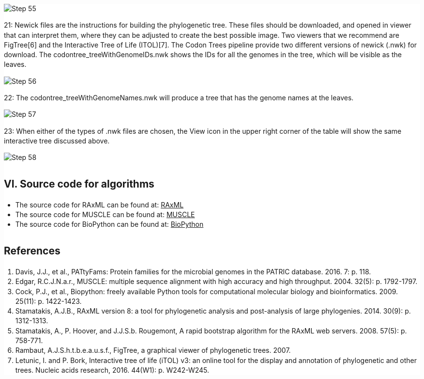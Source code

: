 ![Step 55](./images/Picture55.png)

21: Newick files are the instructions for building the phylogenetic tree.  These files should be downloaded, and opened in viewer that can interpret them, where they can be adjusted to create the best possible image.  Two viewers that we recommend are FigTree[6] and the Interactive Tree of Life (ITOL)[7]. The Codon Trees pipeline provide two different versions of newick (.nwk) for download.  The codontree_treeWithGenomeIDs.nwk shows the IDs for all the genomes in the tree, which will be visible as the leaves.

![Step 56](./images/Picture56.png)

22: The codontree_treeWithGenomeNames.nwk will produce a tree that has the genome names at the leaves.

![Step 57](./images/Picture57.png)

23: When either of the types of .nwk files are chosen, the View icon in the upper right corner of the table will show the same interactive tree discussed above.

![Step 58](./images/Picture58.png)

## VI.  Source code for algorithms

* The source code for RAxML can be found at: [RAxML](https://github.com/stamatak/standard-RAxML)
* The source code for MUSCLE can be found at: [MUSCLE](https://www.drive5.com/muscle/downloads.htm)
* The source code for BioPython can be found at: [BioPython](https://github.com/biopython/biopython)

## References

1.	Davis, J.J., et al., PATtyFams: Protein families for the microbial genomes in the PATRIC database. 2016. 7: p. 118.
2.	Edgar, R.C.J.N.a.r., MUSCLE: multiple sequence alignment with high accuracy and high throughput. 2004. 32(5): p. 1792-1797.
3.	Cock, P.J., et al., Biopython: freely available Python tools for computational molecular biology and bioinformatics. 2009. 25(11): p. 1422-1423.
4.	Stamatakis, A.J.B., RAxML version 8: a tool for phylogenetic analysis and post-analysis of large phylogenies. 2014. 30(9): p. 1312-1313.
5.	Stamatakis, A., P. Hoover, and J.J.S.b. Rougemont, A rapid bootstrap algorithm for the RAxML web servers. 2008. 57(5): p. 758-771.
6.	Rambaut, A.J.S.h.t.b.e.a.u.s.f., FigTree, a graphical viewer of phylogenetic trees. 2007.
7.	Letunic, I. and P. Bork, Interactive tree of life (iTOL) v3: an online tool for the display and annotation of phylogenetic and other trees. Nucleic acids research, 2016. 44(W1): p. W242-W245.



